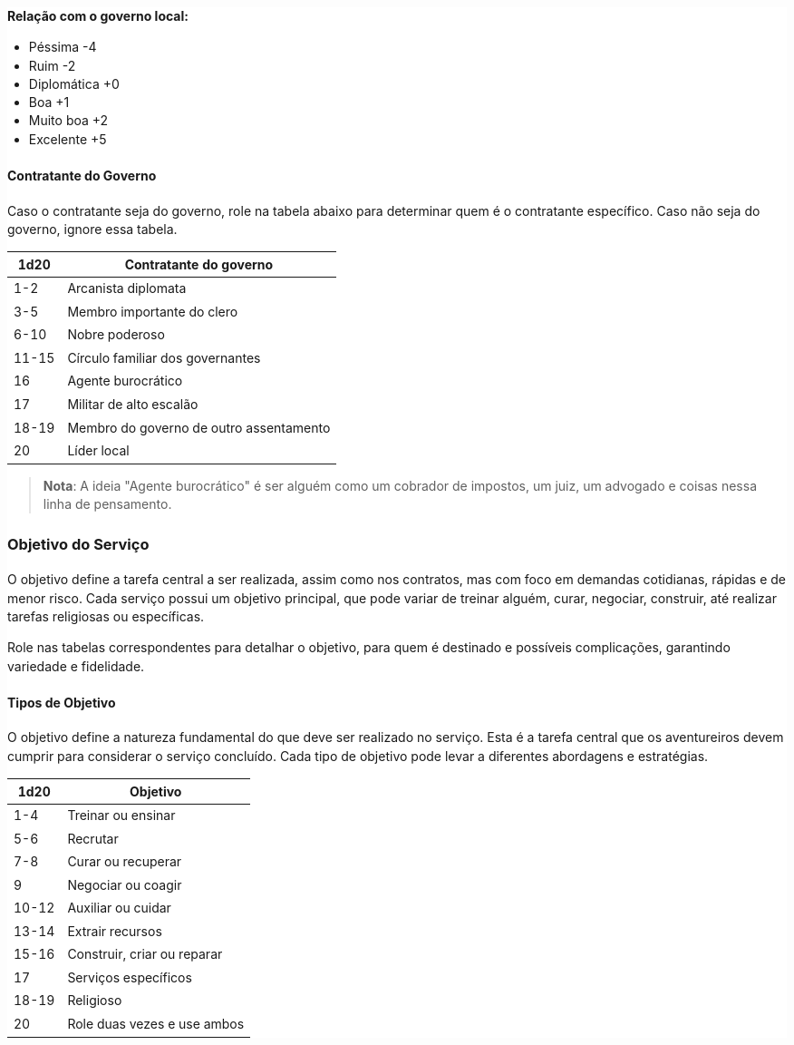 **Relação com o governo local:**

- Péssima -4
- Ruim -2
- Diplomática +0
- Boa +1
- Muito boa +2
- Excelente +5

#### Contratante do Governo

Caso o contratante seja do governo, role na tabela abaixo para determinar quem é o contratante específico. Caso não seja do governo, ignore essa tabela.

| 1d20  | Contratante do governo                  |
| ----- | --------------------------------------- |
| 1-2   | Arcanista diplomata                     |
| 3-5   | Membro importante do clero              |
| 6-10  | Nobre poderoso                          |
| 11-15 | Círculo familiar dos governantes        |
| 16    | Agente burocrático                      |
| 17    | Militar de alto escalão                 |
| 18-19 | Membro do governo de outro assentamento |
| 20    | Líder local                             |

> **Nota**: A ideia "Agente burocrático" é ser alguém como um cobrador de impostos, um juiz, um advogado e coisas nessa linha de pensamento.

### Objetivo do Serviço

O objetivo define a tarefa central a ser realizada, assim como nos contratos, mas com foco em demandas cotidianas, rápidas e de menor risco. Cada serviço possui um objetivo principal, que pode variar de treinar alguém, curar, negociar, construir, até realizar tarefas religiosas ou específicas.

Role nas tabelas correspondentes para detalhar o objetivo, para quem é destinado e possíveis complicações, garantindo variedade e fidelidade.

#### Tipos de Objetivo

O objetivo define a natureza fundamental do que deve ser realizado no serviço. Esta é a tarefa central que os aventureiros devem cumprir para considerar o serviço concluído. Cada tipo de objetivo pode levar a diferentes abordagens e estratégias.

| 1d20  | Objetivo                    |
| ----- | --------------------------- |
| 1-4   | Treinar ou ensinar          |
| 5-6   | Recrutar                    |
| 7-8   | Curar ou recuperar          |
| 9     | Negociar ou coagir          |
| 10-12 | Auxiliar ou cuidar          |
| 13-14 | Extrair recursos            |
| 15-16 | Construir, criar ou reparar |
| 17    | Serviços específicos        |
| 18-19 | Religioso                   |
| 20    | Role duas vezes e use ambos |